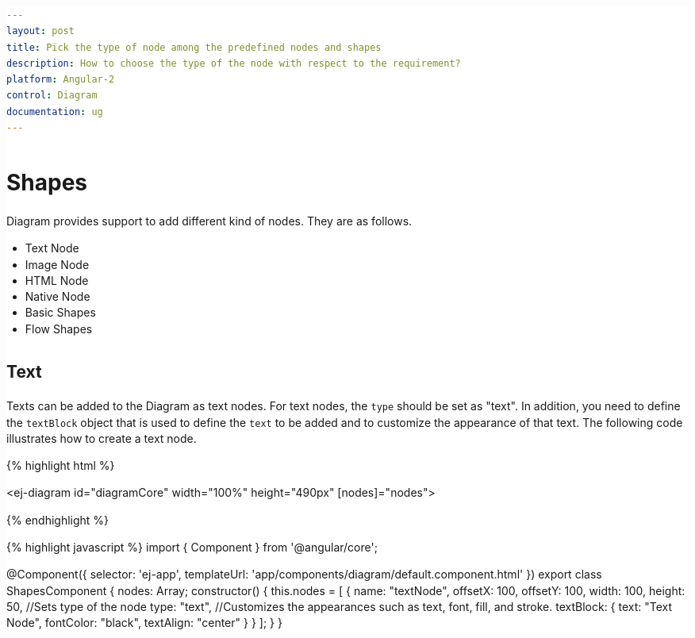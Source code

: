 ```yaml
---
layout: post
title: Pick the type of node among the predefined nodes and shapes
description: How to choose the type of the node with respect to the requirement? 
platform: Angular-2
control: Diagram
documentation: ug
---
```


# Shapes

Diagram provides support to add different kind of nodes. They are as follows.

* Text Node
* Image Node
* HTML Node
* Native Node
* Basic Shapes
* Flow Shapes

## Text

Texts can be added to the Diagram as text nodes. For text nodes, the `type` should be set as "text". In addition, you need to define the `textBlock` object that is used to define the `text` to be added and to customize the appearance of that text. The following code illustrates how to create a text node.

{% highlight html %}

<ej-diagram  id="diagramCore" width="100%" height="490px" [nodes]="nodes">
</ej-diagram>

{% endhighlight %}

{% highlight javascript %}
import { Component } from '@angular/core';

@Component({
  selector: 'ej-app',
  templateUrl: 'app/components/diagram/default.component.html'
})
export class ShapesComponent {
    nodes: Array<any>;
    constructor() {
        this.nodes = [
            {
                name: "textNode",
                offsetX: 100,
                offsetY: 100,
                width: 100,
                height: 50,
                //Sets type of the node
                type: "text",
                //Customizes the appearances such as text, font, fill, and stroke.
                textBlock: {
                    text: "Text Node",
                    fontColor: "black",
                    textAlign: "center"
                }
            }
        ];
    }
}
